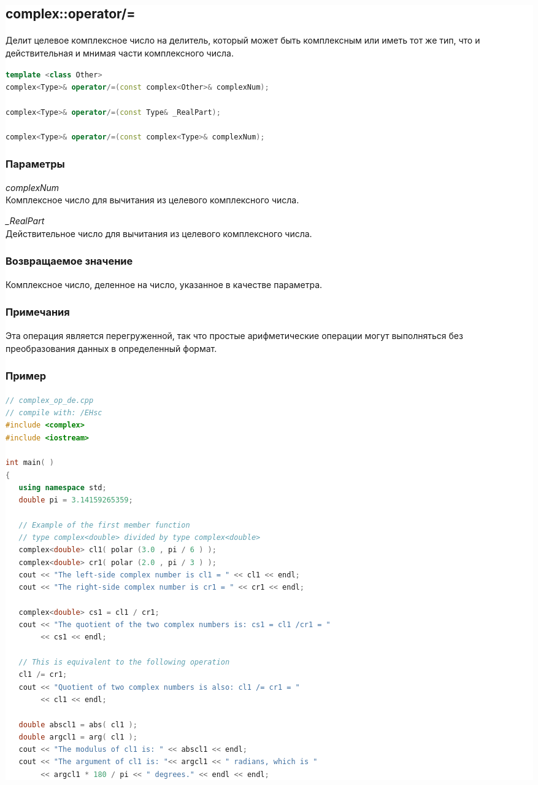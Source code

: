 ## <a name="op_div_eq"></a>  complex::operator/=

Делит целевое комплексное число на делитель, который может быть комплексным или иметь тот же тип, что и действительная и мнимая части комплексного числа.

```cpp
template <class Other>
complex<Type>& operator/=(const complex<Other>& complexNum);

complex<Type>& operator/=(const Type& _RealPart);

complex<Type>& operator/=(const complex<Type>& complexNum);
```

### <a name="parameters"></a>Параметры

*complexNum*<br/>
Комплексное число для вычитания из целевого комплексного числа.

*_RealPart*<br/>
Действительное число для вычитания из целевого комплексного числа.

### <a name="return-value"></a>Возвращаемое значение

Комплексное число, деленное на число, указанное в качестве параметра.

### <a name="remarks"></a>Примечания

Эта операция является перегруженной, так что простые арифметические операции могут выполняться без преобразования данных в определенный формат.

### <a name="example"></a>Пример

```cpp
// complex_op_de.cpp
// compile with: /EHsc
#include <complex>
#include <iostream>

int main( )
{
   using namespace std;
   double pi = 3.14159265359;

   // Example of the first member function
   // type complex<double> divided by type complex<double>
   complex<double> cl1( polar (3.0 , pi / 6 ) );
   complex<double> cr1( polar (2.0 , pi / 3 ) );
   cout << "The left-side complex number is cl1 = " << cl1 << endl;
   cout << "The right-side complex number is cr1 = " << cr1 << endl;

   complex<double> cs1 = cl1 / cr1;
   cout << "The quotient of the two complex numbers is: cs1 = cl1 /cr1 = "
        << cs1 << endl;

   // This is equivalent to the following operation
   cl1 /= cr1;
   cout << "Quotient of two complex numbers is also: cl1 /= cr1 = "
        << cl1 << endl;

   double abscl1 = abs( cl1 );
   double argcl1 = arg( cl1 );
   cout << "The modulus of cl1 is: " << abscl1 << endl;
   cout << "The argument of cl1 is: "<< argcl1 << " radians, which is "
        << argcl1 * 180 / pi << " degrees." << endl << endl;
```